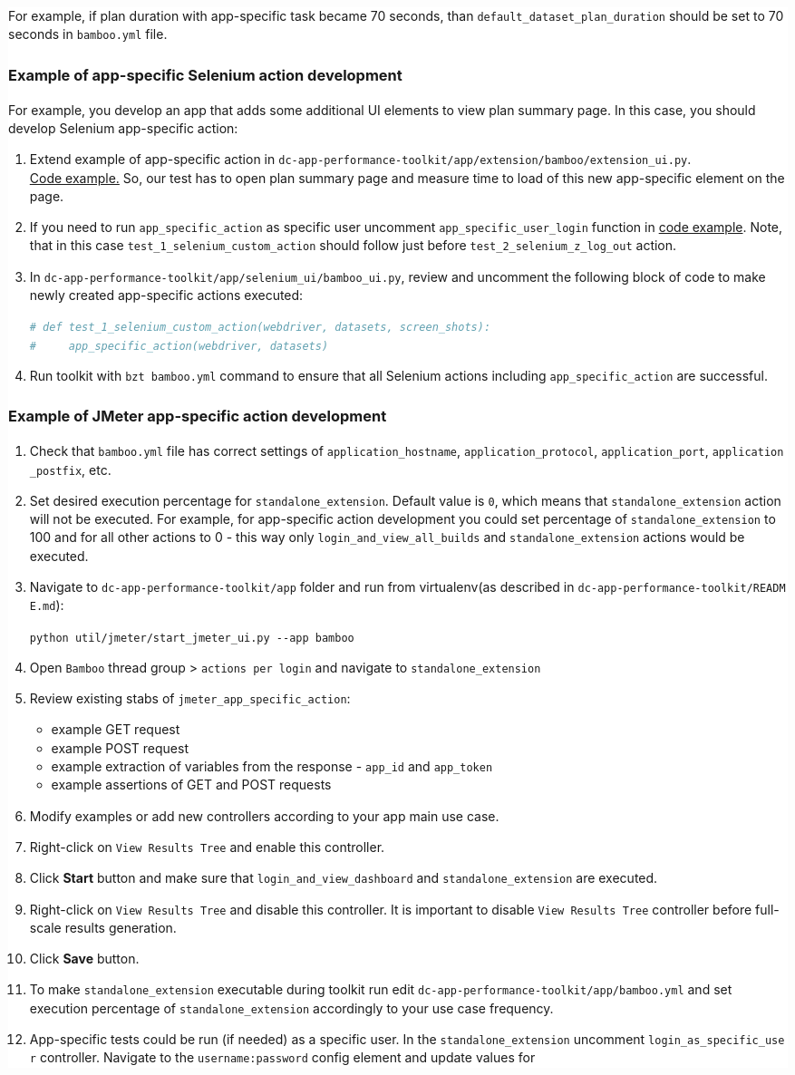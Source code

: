    For example, if plan duration with app-specific task became 70 seconds, than `default_dataset_plan_duration`
   should be set to 70 seconds in `bamboo.yml` file.

### Example of app-specific Selenium action development
For example, you develop an app that adds some additional UI elements to view plan summary page. 
In this case, you should develop Selenium app-specific action:

1. Extend example of app-specific action in `dc-app-performance-toolkit/app/extension/bamboo/extension_ui.py`.  
[Code example.](https://github.com/atlassian/dc-app-performance-toolkit/blob/master/app/extension/bamboo/extension_ui.py)
So, our test has to open plan summary page and measure time to load of this new app-specific element on the page.
1. If you need to run `app_specific_action` as specific user uncomment `app_specific_user_login` function in 
   [code example](https://github.com/atlassian/dc-app-performance-toolkit/blob/master/app/extension/bamboo/extension_ui.py). 
   Note, that in this case `test_1_selenium_custom_action` should follow just before `test_2_selenium_z_log_out` action.
1. In `dc-app-performance-toolkit/app/selenium_ui/bamboo_ui.py`, review and uncomment the following block of code to make newly created app-specific actions executed:

   ``` python
   # def test_1_selenium_custom_action(webdriver, datasets, screen_shots):
   #     app_specific_action(webdriver, datasets)
   ```
1. Run toolkit with `bzt bamboo.yml` command to ensure that all Selenium actions including `app_specific_action` are successful.

### Example of JMeter app-specific action development

1. Check that `bamboo.yml` file has correct settings of `application_hostname`, `application_protocol`, `application_port`, `application_postfix`, etc.
1. Set desired execution percentage for `standalone_extension`. Default value is `0`, which means that `standalone_extension` action will not be executed. 
For example, for app-specific action development you could set percentage of `standalone_extension` to 100 and for all 
   other actions to 0 - this way only `login_and_view_all_builds` and `standalone_extension` actions would be executed.
1. Navigate to `dc-app-performance-toolkit/app` folder and run from virtualenv(as described in `dc-app-performance-toolkit/README.md`):
    
    ```python util/jmeter/start_jmeter_ui.py --app bamboo```
    
1. Open `Bamboo` thread group > `actions per login` and navigate to `standalone_extension`
1. Review existing stabs of `jmeter_app_specific_action`: 
   - example GET request
   - example POST request
   - example extraction of variables from the response - `app_id` and `app_token`
   - example assertions of GET and POST requests
1. Modify examples or add new controllers according to your app main use case.
1. Right-click on `View Results Tree` and enable this controller.
1. Click **Start** button and make sure that `login_and_view_dashboard` and `standalone_extension` are executed.
1. Right-click on `View Results Tree` and disable this controller. It is important to disable `View Results Tree` controller before full-scale results generation.
1. Click **Save** button.
1. To make `standalone_extension` executable during toolkit run edit `dc-app-performance-toolkit/app/bamboo.yml` and set 
   execution percentage of `standalone_extension` accordingly to your use case frequency.
1. App-specific tests could be run (if needed) as a specific user. In the `standalone_extension` uncomment 
   `login_as_specific_user` controller. Navigate to the `username:password` config element and update values for 